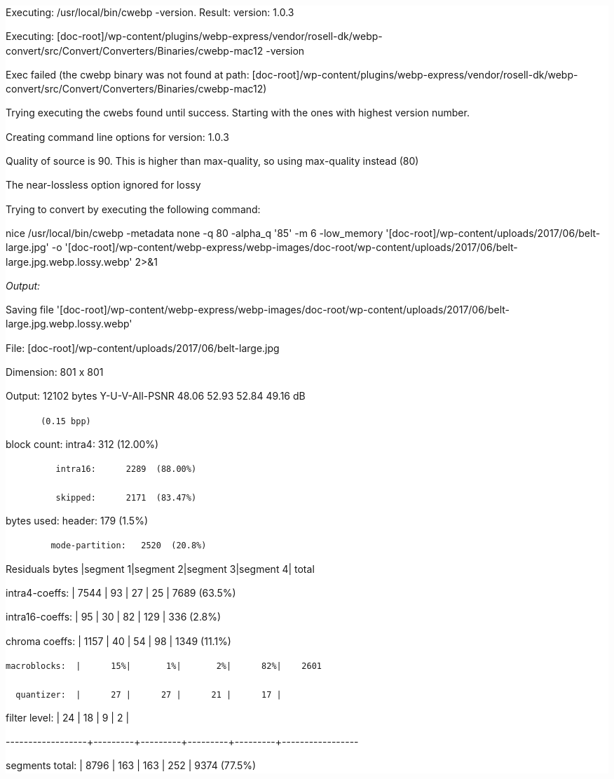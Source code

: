 Executing: /usr/local/bin/cwebp -version. Result: version: 1.0.3

Executing: [doc-root]/wp-content/plugins/webp-express/vendor/rosell-dk/webp-convert/src/Convert/Converters/Binaries/cwebp-mac12 -version

Exec failed (the cwebp binary was not found at path: [doc-root]/wp-content/plugins/webp-express/vendor/rosell-dk/webp-convert/src/Convert/Converters/Binaries/cwebp-mac12)

Trying executing the cwebs found until success. Starting with the ones with highest version number.

Creating command line options for version: 1.0.3

Quality of source is 90. This is higher than max-quality, so using max-quality instead (80)

The near-lossless option ignored for lossy

Trying to convert by executing the following command:

nice /usr/local/bin/cwebp -metadata none -q 80 -alpha_q '85' -m 6 -low_memory '[doc-root]/wp-content/uploads/2017/06/belt-large.jpg' -o '[doc-root]/wp-content/webp-express/webp-images/doc-root/wp-content/uploads/2017/06/belt-large.jpg.webp.lossy.webp' 2>&1


*Output:* 

Saving file '[doc-root]/wp-content/webp-express/webp-images/doc-root/wp-content/uploads/2017/06/belt-large.jpg.webp.lossy.webp'

File:      [doc-root]/wp-content/uploads/2017/06/belt-large.jpg

Dimension: 801 x 801

Output:    12102 bytes Y-U-V-All-PSNR 48.06 52.93 52.84   49.16 dB

           (0.15 bpp)

block count:  intra4:        312  (12.00%)

              intra16:      2289  (88.00%)

              skipped:      2171  (83.47%)

bytes used:  header:            179  (1.5%)

             mode-partition:   2520  (20.8%)

 Residuals bytes  |segment 1|segment 2|segment 3|segment 4|  total

  intra4-coeffs:  |    7544 |      93 |      27 |      25 |    7689  (63.5%)

 intra16-coeffs:  |      95 |      30 |      82 |     129 |     336  (2.8%)

  chroma coeffs:  |    1157 |      40 |      54 |      98 |    1349  (11.1%)

    macroblocks:  |      15%|       1%|       2%|      82%|    2601

      quantizer:  |      27 |      27 |      21 |      17 |

   filter level:  |      24 |      18 |       9 |       2 |

------------------+---------+---------+---------+---------+-----------------

 segments total:  |    8796 |     163 |     163 |     252 |    9374  (77.5%)

